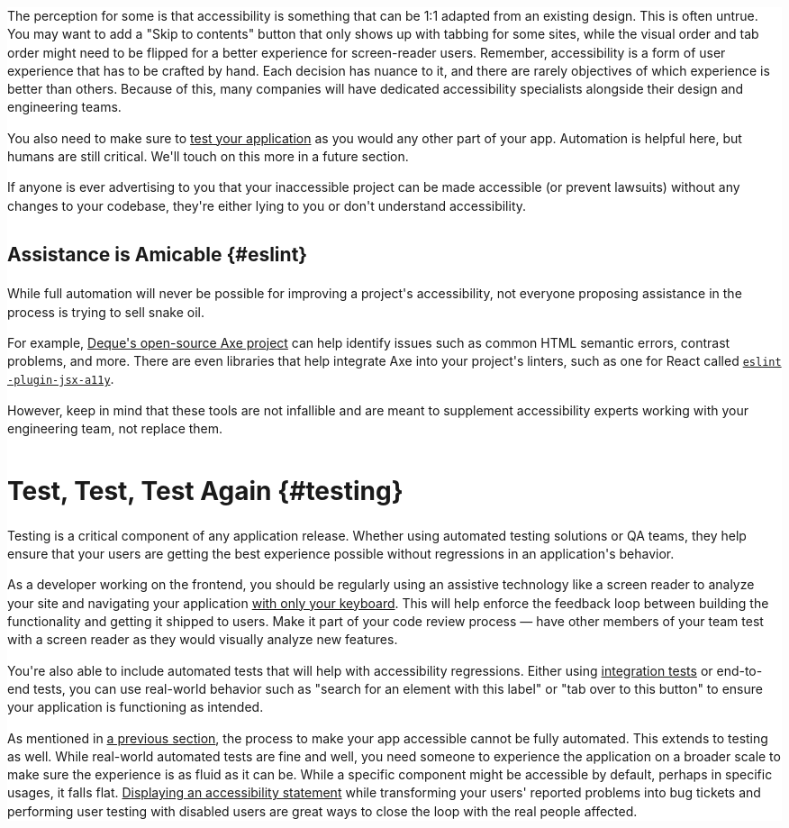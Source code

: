 The perception for some is that accessibility is something that can be 1:1 adapted from an existing design. This is often untrue. You may want to add a "Skip to contents" button that only shows up with tabbing for some sites, while the visual order and tab order might need to be flipped for a better experience for screen-reader users. Remember, accessibility is a form of user experience that has to be crafted by hand. Each decision has nuance to it, and there are rarely objectives of which experience is better than others. Because of this, many companies will have dedicated accessibility specialists alongside their design and engineering teams.

You also need to make sure to [test your application](#testing) as you would any other part of your app. Automation is helpful here, but humans are still critical. We'll touch on this more in a future section.

If anyone is ever advertising to you that your inaccessible project can be made accessible (or prevent lawsuits) without any changes to your codebase, they're either lying to you or don't understand accessibility.

## Assistance is Amicable {#eslint}

While full automation will never be possible for improving a project's accessibility, not everyone proposing assistance in the process is trying to sell snake oil. 

For example, [Deque's open-source Axe project](https://github.com/dequelabs/axe-core) can help identify issues such as common HTML semantic errors, contrast problems, and more. There are even libraries that help integrate Axe into your project's linters, such as one for React called [`eslint-plugin-jsx-a11y`](https://github.com/jsx-eslint/eslint-plugin-jsx-a11y).

However, keep in mind that these tools are not infallible and are meant to supplement accessibility experts working with your engineering team, not replace them.

# Test, Test, Test Again {#testing}

Testing is a critical component of any application release. Whether using automated testing solutions or QA teams, they help ensure that your users are getting the best experience possible without regressions in an application's behavior.

As a developer working on the frontend, you should be regularly using an assistive technology like a screen reader to analyze your site and navigating your application [with only your keyboard](#keyboard). This will help enforce the feedback loop between building the functionality and getting it shipped to users. Make it part of your code review process — have other members of your team test with a screen reader as they would visually analyze new features.

You're also able to include automated tests that will help with accessibility regressions. Either using [integration tests](https://kentcdodds.com/blog/write-tests) or end-to-end tests, you can use real-world behavior such as "search for an element with this label" or "tab over to this button" to ensure your application is functioning as intended.

As mentioned in [a previous section](#no-automation), the process to make your app accessible cannot be fully automated. This extends to testing as well. While real-world automated tests are fine and well, you need someone to experience the application on a broader scale to make sure the experience is as fluid as it can be. While a specific component might be accessible by default, perhaps in specific usages, it falls flat. [Displaying an accessibility statement](https://www.w3.org/WAI/planning/statements/) while transforming your users' reported problems into bug tickets and performing user testing with disabled users are great ways to close the loop with the real people affected.
